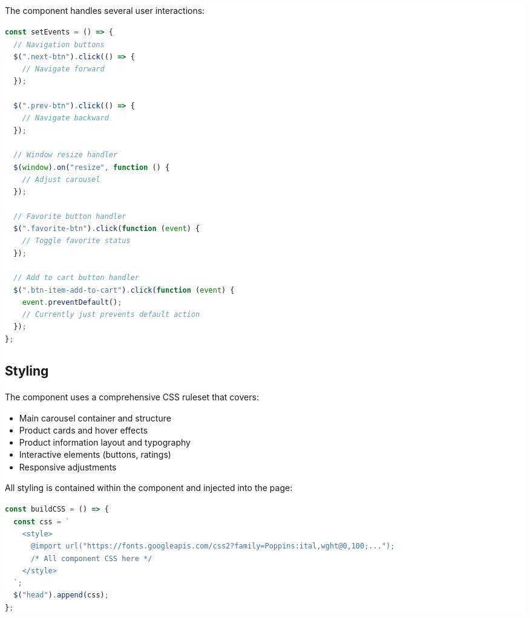 The component handles several user interactions:

```javascript
const setEvents = () => {
  // Navigation buttons
  $(".next-btn").click(() => {
    // Navigate forward
  });
  
  $(".prev-btn").click(() => {
    // Navigate backward
  });
  
  // Window resize handler
  $(window).on("resize", function () {
    // Adjust carousel
  });
  
  // Favorite button handler
  $(".favorite-btn").click(function (event) {
    // Toggle favorite status
  });
  
  // Add to cart button handler
  $(".btn-item-add-to-cart").click(function (event) {
    event.preventDefault();
    // Currently just prevents default action
  });
};
```

## Styling

The component uses a comprehensive CSS ruleset that covers:
- Main carousel container and structure
- Product cards and hover effects
- Product information layout and typography
- Interactive elements (buttons, ratings)
- Responsive adjustments

All styling is contained within the component and injected into the page:

```javascript
const buildCSS = () => {
  const css = `
    <style>
      @import url("https://fonts.googleapis.com/css2?family=Poppins:ital,wght@0,100;..."); 
      /* All component CSS here */
    </style>
  `;
  $("head").append(css);
};
```
